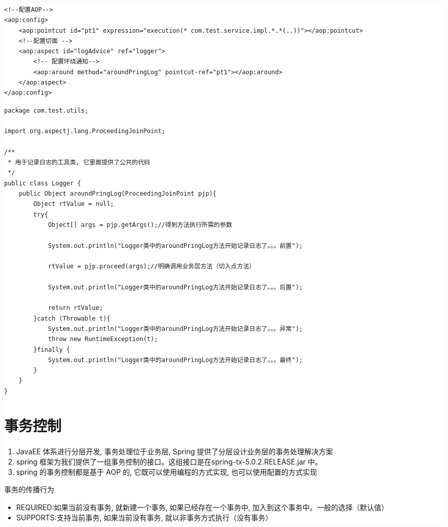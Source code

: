 ```
<!--配置AOP-->
<aop:config>
    <aop:pointcut id="pt1" expression="execution(* com.test.service.impl.*.*(..))"></aop:pointcut>
    <!--配置切面 -->
    <aop:aspect id="logAdvice" ref="logger">
        <!-- 配置环绕通知-->
        <aop:around method="aroundPringLog" pointcut-ref="pt1"></aop:around>
    </aop:aspect>
</aop:config>
```

```
package com.test.utils;

import org.aspectj.lang.ProceedingJoinPoint;

/**
 * 用于记录日志的工具类, 它里面提供了公共的代码
 */
public class Logger {
    public Object aroundPringLog(ProceedingJoinPoint pjp){
        Object rtValue = null;
        try{
            Object[] args = pjp.getArgs();//得到方法执行所需的参数

            System.out.println("Logger类中的aroundPringLog方法开始记录日志了。。。前置");

            rtValue = pjp.proceed(args);//明确调用业务层方法（切入点方法）

            System.out.println("Logger类中的aroundPringLog方法开始记录日志了。。。后置");

            return rtValue;
        }catch (Throwable t){
            System.out.println("Logger类中的aroundPringLog方法开始记录日志了。。。异常");
            throw new RuntimeException(t);
        }finally {
            System.out.println("Logger类中的aroundPringLog方法开始记录日志了。。。最终");
        }
    }
}
```

# 事务控制

1. JavaEE 体系进行分层开发, 事务处理位于业务层, Spring 提供了分层设计业务层的事务处理解决方案
2. spring 框架为我们提供了一组事务控制的接口。这组接口是在spring-tx-5.0.2.RELEASE.jar 中。
3. spring 的事务控制都是基于 AOP 的, 它既可以使用编程的方式实现, 也可以使用配置的方式实现

事务的传播行为

* REQUIRED:如果当前没有事务, 就新建一个事务, 如果已经存在一个事务中, 加入到这个事务中。一般的选择（默认值）
* SUPPORTS:支持当前事务, 如果当前没有事务, 就以非事务方式执行（没有事务）
